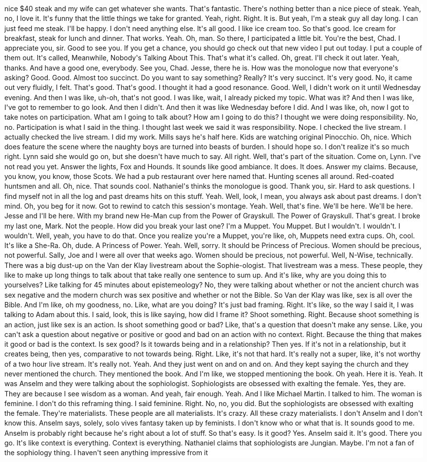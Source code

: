 nice $40 steak and my wife can get whatever she wants. That's fantastic. There's nothing better than a nice piece of steak. Yeah, no, I love it. It's funny that the little things we take for granted. Yeah, right. Right. It is. But yeah, I'm a steak guy all day long. I can just feed me steak. I'll be happy. I don't need anything else. It's all good. I like ice cream too. So that's good. Ice cream for breakfast, steak for lunch and dinner. That works. Yeah. Oh, man. So there, I participated a little bit. You're the best, Chad. I appreciate you, sir. Good to see you. If you get a chance, you should go check out that new video I put out today. I put a couple of them out. It's called, Meanwhile, Nobody's Talking About This. That's what it's called. Oh, great. I'll check it out later. Yeah, thanks. And have a good one, everybody. See you, Chad. Jesse, there he is. How was the monologue now that everyone's asking? Good. Good. Almost too succinct. Do you want to say something? Really? It's very succinct. It's very good. No, it came out very fluidly, I felt. That's good. That's good. I thought it had a good resonance. Good. Well, I didn't work on it until Wednesday evening. And then I was like, uh-oh, that's not good. I was like, wait, I already picked my topic. What was it? And then I was like, I've got to remember to go look. And then I didn't. And then it was like Wednesday before I did. And I was like, oh, now I got to take notes on participation. What am I going to talk about? How am I going to do this? I thought we were doing responsibility. No, no. Participation is what I said in the thing. I thought last week we said it was responsibility. Nope. I checked the live stream. I actually checked the live stream. I did my work. Mills says he's half here. Kids are watching original Pinocchio. Oh, nice. Which does feature the scene where the naughty boys are turned into beasts of burden. I should hope so. I don't realize it's so much right. Lynn said she would go on, but she doesn't have much to say. All right. Well, that's part of the situation. Come on, Lynn. I've not read you yet. Answer the lights, Fox and Hounds. It sounds like good ambiance. It does. It does. Answer my claims. Because, you know, you know, those Scots. We had a pub restaurant over here named that. Hunting scenes all around. Red-coated huntsmen and all. Oh, nice. That sounds cool. Nathaniel's thinks the monologue is good. Thank you, sir. Hard to ask questions. I find myself not in all the log and past dreams hits on this stuff. Yeah. Well, look, I mean, you always ask about past dreams. I don't mind. Oh, you beg for it now. Got to rewind to catch this session's montage. Yeah. Well, that's fine. We'll be here. We'll be here. Jesse and I'll be here. With my brand new He-Man cup from the Power of Grayskull. The Power of Grayskull. That's great. I broke my last one, Mark. Not the people. How did you break your last one? I'm a Muppet. You Muppet. But I wouldn't. I wouldn't. I wouldn't. Well, yeah, you have to do that. Once you realize you're a Muppet, you're like, oh, Muppets need extra cups. Oh, cool. It's like a She-Ra. Oh, dude. A Princess of Power. Yeah. Well, sorry. It should be Princess of Precious. Women should be precious, not powerful. Sally, Joe and I were all over that weeks ago. Women should be precious, not powerful. Well, N-Wise, technically. There was a big dust-up on the Van der Klay livestream about the Sophie-ologist. That livestream was a mess. These people, they like to make up long things to talk about that take really one sentence to sum up. And it's like, why are you doing this to yourselves? Like talking for 45 minutes about epistemeology? No, they were talking about whether or not the ancient church was sex negative and the modern church was sex positive and whether or not the Bible. So Van der Klay was like, sex is all over the Bible. And I'm like, oh my goodness, no. Like, what are you doing? It's just bad framing. Right. It's like, so the way I said it, I was talking to Adam about this. I said, look, this is like saying, how did I frame it? Shoot something. Right. Because shoot something is an action, just like sex is an action. Is shoot something good or bad? Like, that's a question that doesn't make any sense. Like, you can't ask a question about negative or positive or good and bad on an action with no context. Right. Because the thing that makes it good or bad is the context. Is sex good? Is it towards being and in a relationship? Then yes. If it's not in a relationship, but it creates being, then yes, comparative to not towards being. Right. Like, it's not that hard. It's really not a super, like, it's not worthy of a two hour live stream. It's really not. Yeah. And they just went on and on and on. And they kept saying the church and they never mentioned the church. They mentioned the book. And I'm like, we stopped mentioning the book. Oh yeah. Here it is. Yeah. It was Anselm and they were talking about the sophiologist. Sophiologists are obsessed with exalting the female. Yes, they are. They are because I see wisdom as a woman. And yeah, fair enough. Yeah. And I like Michael Martin. I talked to him. The woman is feminine. I don't do this reframing thing. I said feminine. Right. No, no, you did. But the sophiologists are obsessed with exalting the female. They're materialists. These people are all materialists. It's crazy. All these crazy materialists. I don't Anselm and I don't know this. Anselm says, solely, solo vives fantasy taken up by feminists. I don't know who or what that is. It sounds good to me. Anselm is probably right because he's right about a lot of stuff. So that's easy. Is it good? Yes. Anselm said it. It's good. There you go. It's like context is everything. Context is everything. Nathaniel claims that sophiologists are Jungian. Maybe. I'm not a fan of the sophiology thing. I haven't seen anything impressive from it